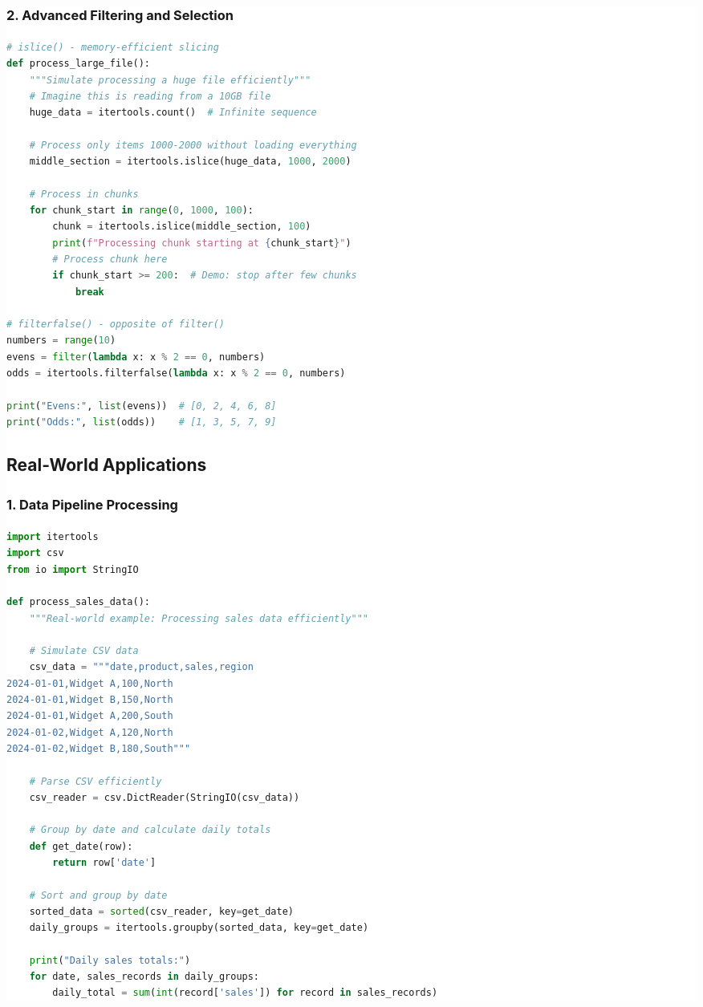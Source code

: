 ### 2. Advanced Filtering and Selection

```python
# islice() - memory-efficient slicing
def process_large_file():
    """Simulate processing a huge file efficiently"""
    # Imagine this is reading from a 10GB file
    huge_data = itertools.count()  # Infinite sequence
  
    # Process only items 1000-2000 without loading everything
    middle_section = itertools.islice(huge_data, 1000, 2000)
  
    # Process in chunks
    for chunk_start in range(0, 1000, 100):
        chunk = itertools.islice(middle_section, 100)
        print(f"Processing chunk starting at {chunk_start}")
        # Process chunk here
        if chunk_start >= 200:  # Demo: stop after few chunks
            break

# filterfalse() - opposite of filter()
numbers = range(10)
evens = filter(lambda x: x % 2 == 0, numbers)
odds = itertools.filterfalse(lambda x: x % 2 == 0, numbers)

print("Evens:", list(evens))  # [0, 2, 4, 6, 8]
print("Odds:", list(odds))    # [1, 3, 5, 7, 9]
```

## Real-World Applications

### 1. Data Pipeline Processing

```python
import itertools
import csv
from io import StringIO

def process_sales_data():
    """Real-world example: Processing sales data efficiently"""
  
    # Simulate CSV data
    csv_data = """date,product,sales,region
2024-01-01,Widget A,100,North
2024-01-01,Widget B,150,North
2024-01-01,Widget A,200,South
2024-01-02,Widget A,120,North
2024-01-02,Widget B,180,South"""
  
    # Parse CSV efficiently
    csv_reader = csv.DictReader(StringIO(csv_data))
  
    # Group by date and calculate daily totals
    def get_date(row):
        return row['date']
  
    # Sort and group by date
    sorted_data = sorted(csv_reader, key=get_date)
    daily_groups = itertools.groupby(sorted_data, key=get_date)
  
    print("Daily sales totals:")
    for date, sales_records in daily_groups:
        daily_total = sum(int(record['sales']) for record in sales_records)
```